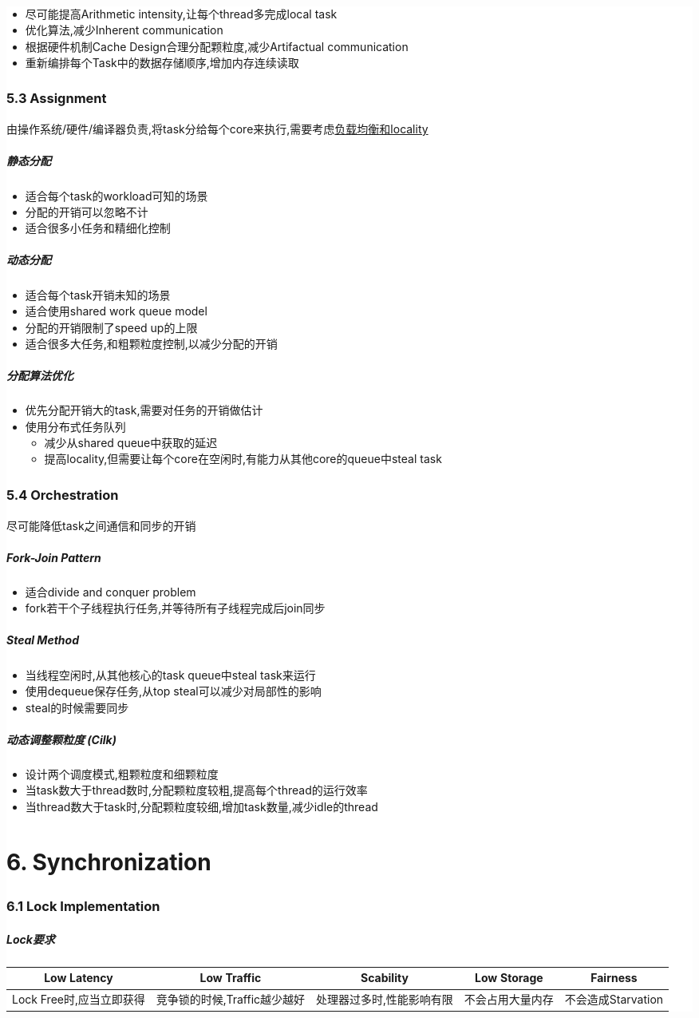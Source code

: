 - 尽可能提高Arithmetic intensity,让每个thread多完成local task
- 优化算法,减少Inherent communication
- 根据硬件机制Cache Design合理分配颗粒度,减少Artifactual communication
- 重新编排每个Task中的数据存储顺序,增加内存连续读取

### 5.3 Assignment
由操作系统/硬件/编译器负责,将task分给每个core来执行,需要考虑<u>负载均衡和locality</u>
##### 静态分配
- 适合每个task的workload可知的场景
- 分配的开销可以忽略不计
- 适合很多小任务和精细化控制
##### 动态分配
- 适合每个task开销未知的场景
- 适合使用shared work queue model
- 分配的开销限制了speed up的上限
- 适合很多大任务,和粗颗粒度控制,以减少分配的开销
##### 分配算法优化
- 优先分配开销大的task,需要对任务的开销做估计
- 使用分布式任务队列
  - 减少从shared queue中获取的延迟
  - 提高locality,但需要让每个core在空闲时,有能力从其他core的queue中steal task
### 5.4 Orchestration
尽可能降低task之间通信和同步的开销
##### Fork-Join Pattern
- 适合divide and conquer problem
- fork若干个子线程执行任务,并等待所有子线程完成后join同步

##### Steal Method

- 当线程空闲时,从其他核心的task queue中steal task来运行
- 使用dequeue保存任务,从top steal可以减少对局部性的影响
- steal的时候需要同步

##### 动态调整颗粒度 (Cilk)

- 设计两个调度模式,粗颗粒度和细颗粒度
- 当task数大于thread数时,分配颗粒度较粗,提高每个thread的运行效率
- 当thread数大于task时,分配颗粒度较细,增加task数量,减少idle的thread

# 6. Synchronization

### 6.1 Lock Implementation

##### Lock要求

| Low Latency              | Low Traffic                  | Scability                 | Low Storage      | Fairness           |
| ------------------------ | ---------------------------- | ------------------------- | ---------------- | ------------------ |
| Lock Free时,应当立即获得 | 竞争锁的时候,Traffic越少越好 | 处理器过多时,性能影响有限 | 不会占用大量内存 | 不会造成Starvation |
